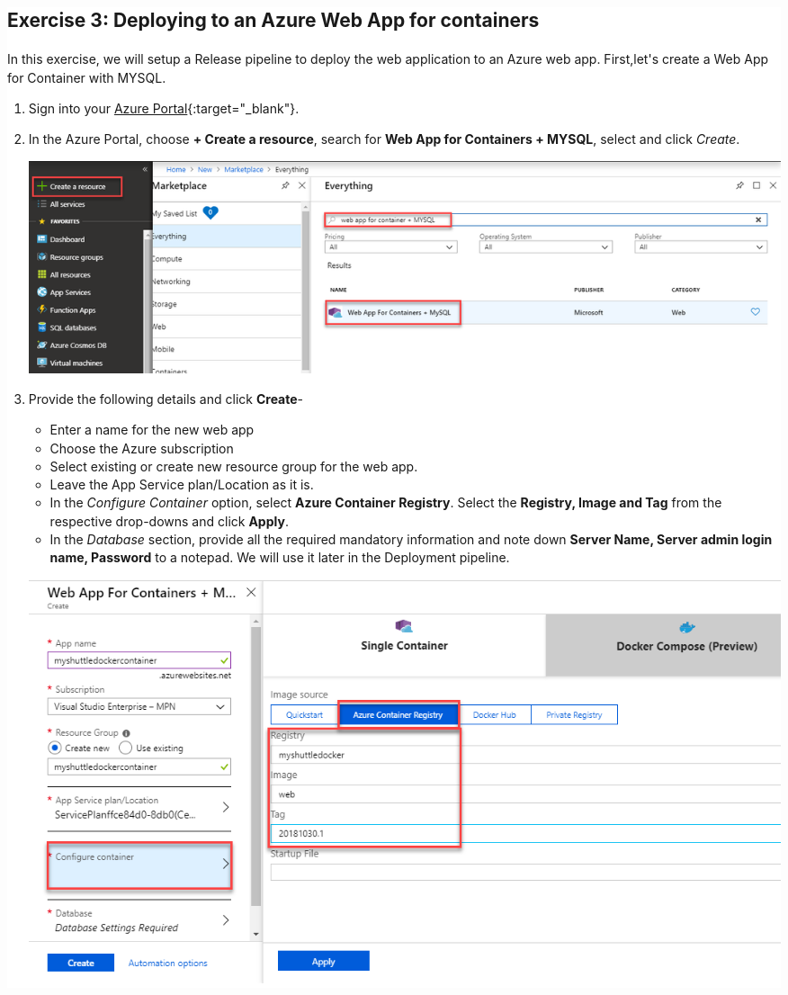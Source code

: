 ## Exercise 3: Deploying to an Azure Web App for containers

In this exercise, we will setup a Release pipeline to deploy the web application to an Azure web app. First,let's create a Web App for Container with MYSQL.

1. Sign into your [Azure Portal](https://portal.azure.com){:target="_blank"}.

1. In the Azure Portal, choose **+ Create a resource**, search for **Web App for Containers + MYSQL**, select and click *Create*.

     ![New Web App for Containers](images/newwebapp.png)

1. Provide the following details and click **Create**- 

    * Enter a name for the new web app
    * Choose the Azure subscription 
    * Select existing or create new resource group for the web app. 
    * Leave the App Service plan/Location as it is.
    * In the *Configure Container* option, select **Azure   Container Registry**. Select the **Registry, Image and Tag** from the respective drop-downs and click **Apply**.
    * In the *Database* section, provide all the required mandatory information and note down **Server Name, Server admin login name, Password** to a notepad. We will use it later in the Deployment pipeline.

    ![Creating MyShuttle Web App for Containers](images/myshuttle-webapp2.png)